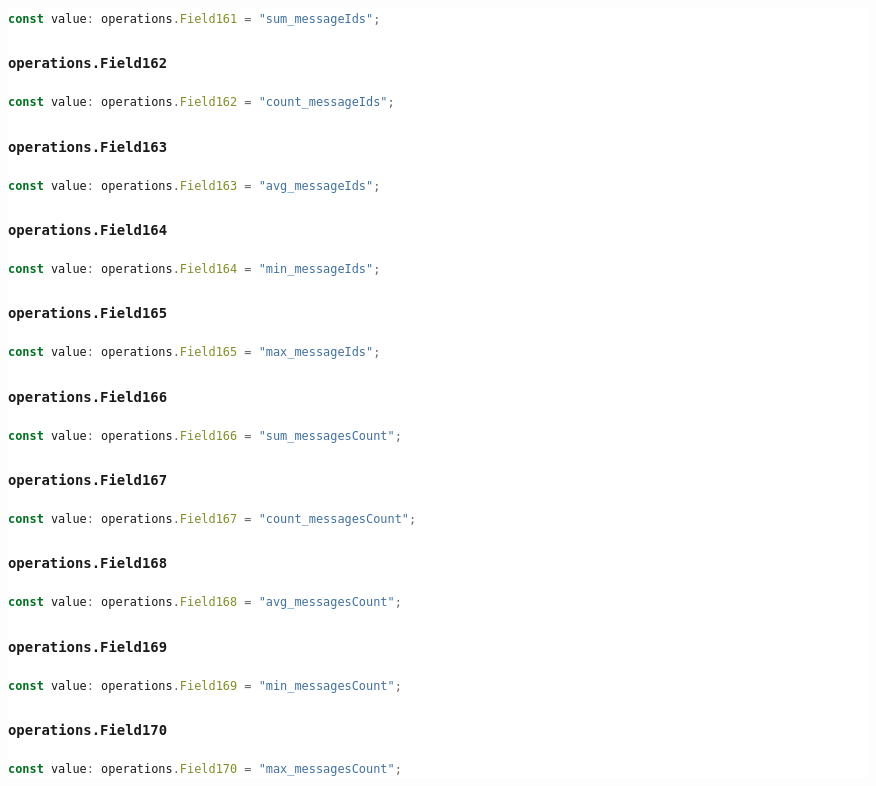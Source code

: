 ```typescript
const value: operations.Field161 = "sum_messageIds";
```

### `operations.Field162`

```typescript
const value: operations.Field162 = "count_messageIds";
```

### `operations.Field163`

```typescript
const value: operations.Field163 = "avg_messageIds";
```

### `operations.Field164`

```typescript
const value: operations.Field164 = "min_messageIds";
```

### `operations.Field165`

```typescript
const value: operations.Field165 = "max_messageIds";
```

### `operations.Field166`

```typescript
const value: operations.Field166 = "sum_messagesCount";
```

### `operations.Field167`

```typescript
const value: operations.Field167 = "count_messagesCount";
```

### `operations.Field168`

```typescript
const value: operations.Field168 = "avg_messagesCount";
```

### `operations.Field169`

```typescript
const value: operations.Field169 = "min_messagesCount";
```

### `operations.Field170`

```typescript
const value: operations.Field170 = "max_messagesCount";
```
